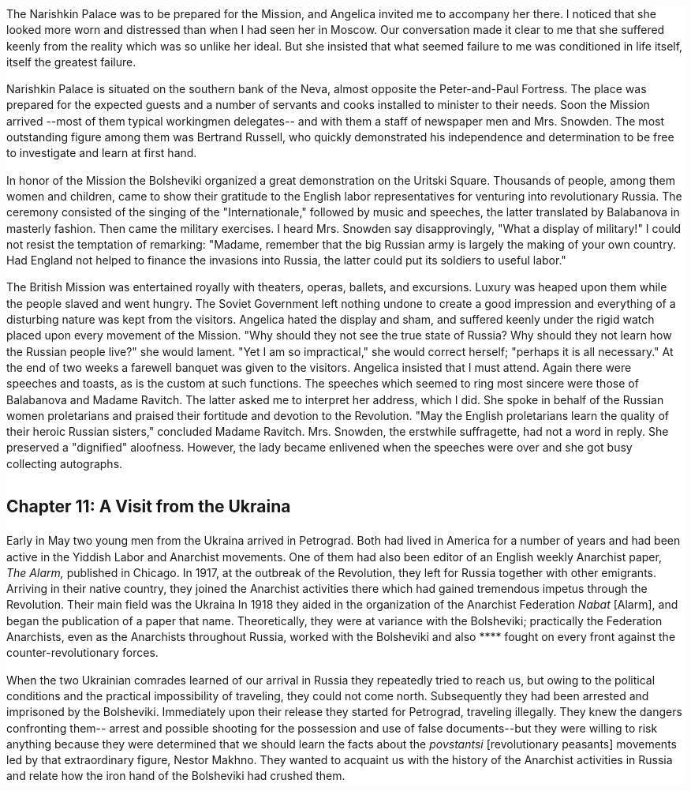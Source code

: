 The Narishkin Palace was to be prepared for the Mission, and Angelica invited me to accompany her there. I noticed that she looked more worn and distressed than when I had seen her in Moscow. Our conversation made it clear to me that she suffered keenly from the reality which was so unlike her ideal. But she insisted that what seemed failure to me was conditioned in life itself, itself the greatest failure.

Narishkin Palace is situated on the southern bank of the Neva, almost opposite the Peter-and-Paul Fortress. The place was prepared for the expected guests and a number of servants and cooks installed to minister to their needs. Soon the Mission arrived --most of them typical workingmen delegates-- and with them a staff of newspaper men and Mrs. Snowden. The most outstanding figure among them was Bertrand Russell, who quickly demonstrated his independence and determination to be free to investigate and learn at first hand.

In honor of the Mission the Bolsheviki organized a great demonstration on the Uritski Square. Thousands of people, among them women and children, came to show their gratitude to the English labor representatives for venturing into revolutionary Russia. The ceremony consisted of the singing of the "Internationale," followed by music and speeches, the latter translated by Balabanova in masterly fashion. Then came the military exercises. I heard Mrs. Snowden say disapprovingly, "What a display of military!" I could not resist the temptation of remarking: "Madame, remember that the big Russian army is largely the making of your own country. Had England not helped to finance the invasions into Russia, the latter could put its soldiers to useful labor."

The British Mission was entertained royally with theaters, operas, ballets, and excursions. Luxury was heaped upon them while the people slaved and went hungry. The Soviet Government left nothing undone to create a good impression and everything of a disturbing nature was kept from the visitors. Angelica hated the display and sham, and suffered keenly under the rigid watch placed upon every movement of the Mission. "Why should they not see the true state of Russia? Why should they not learn how the Russian people live?" she would lament. "Yet I am so impractical," she would correct herself; "perhaps it is all necessary." At the end of two weeks a farewell banquet was given to the visitors. Angelica insisted that I must attend. Again there were speeches and toasts, as is the custom at such functions. The speeches which seemed to ring most sincere were those of Balabanova and Madame Ravitch. The latter asked me to interpret her address, which I did. She spoke in behalf of the Russian women proletarians and praised their fortitude and devotion to the Revolution. "May the English proletarians learn the quality of their heroic Russian sisters," concluded Madame Ravitch. Mrs. Snowden, the erstwhile suffragette, had not a word in reply. She preserved a "dignified" aloofness. However, the lady became enlivened when the speeches were over and she got busy collecting autographs.


## Chapter 11: A Visit from the Ukraina

Early in May two young men from the Ukraina arrived in Petrograd. Both had lived in America for a number of years and had been active in the Yiddish Labor and Anarchist movements. One of them had also been editor of an English weekly Anarchist paper, _The Alarm,_ published in Chicago. In 1917, at the outbreak of the Revolution, they left for Russia together with other emigrants. Arriving in their native country, they joined the Anarchist activities there which had gained tremendous impetus through the Revolution. Their main field was the Ukraina In 1918 they aided in the organization of the Anarchist Federation _Nabat_ [Alarm], and began the publication of a paper that name. Theoretically, they were at variance with the Bolsheviki; practically the Federation Anarchists, even as the Anarchists throughout Russia, worked with the Bolsheviki and also **** fought on every front against the counter-revolutionary forces.

When the two Ukrainian comrades learned of our arrival in Russia they repeatedly tried to reach us, but owing to the political conditions and the practical impossibility of traveling, they could not come north. Subsequently they had been arrested and imprisoned by the Bolsheviki. Immediately upon their release they started for Petrograd, traveling illegally. They knew the dangers confronting them-- arrest and possible shooting for the possession and use of false documents--but they were willing to risk anything because they were determined that we should learn the facts about the _povstantsi_ [revolutionary peasants] movements led by that extraordinary figure, Nestor Makhno. They wanted to acquaint us with the history of the Anarchist activities in Russia and relate how the iron hand of the Bolsheviki had crushed them.
